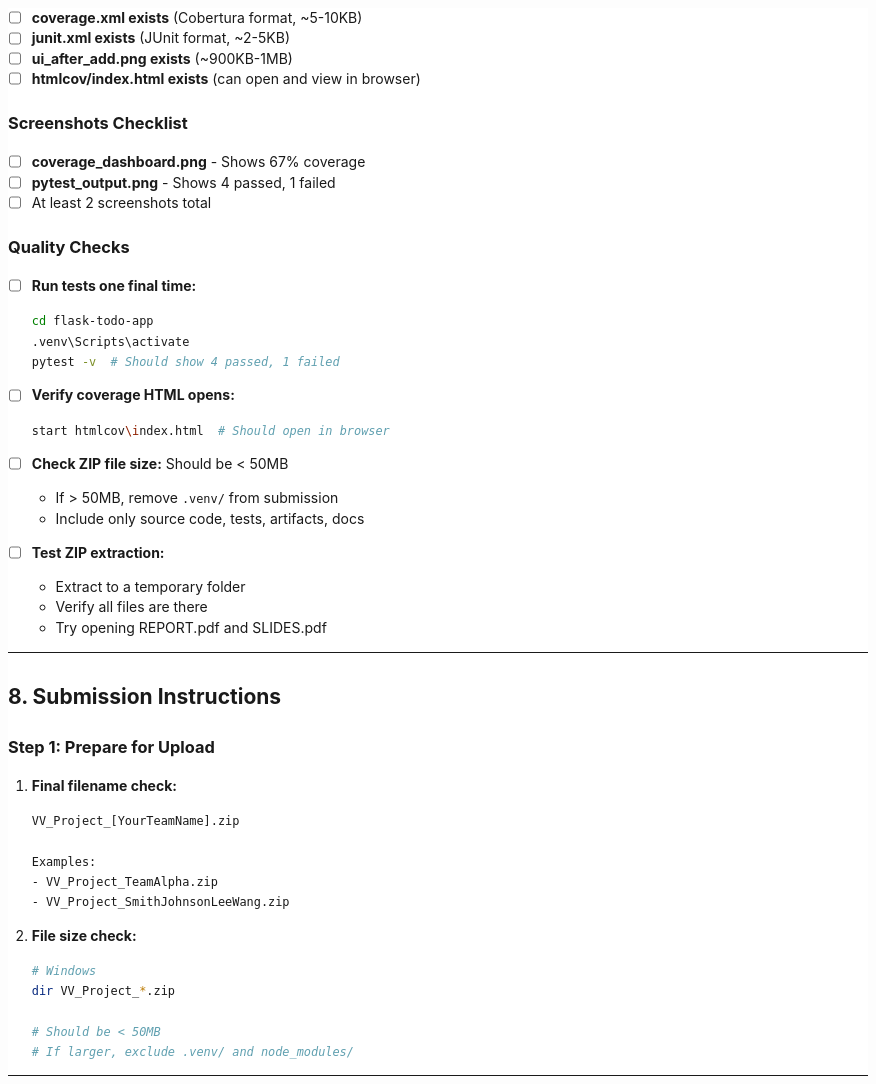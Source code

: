 - [ ] **coverage.xml exists** (Cobertura format, ~5-10KB)
- [ ] **junit.xml exists** (JUnit format, ~2-5KB)
- [ ] **ui_after_add.png exists** (~900KB-1MB)
- [ ] **htmlcov/index.html exists** (can open and view in browser)

### Screenshots Checklist

- [ ] **coverage_dashboard.png** - Shows 67% coverage
- [ ] **pytest_output.png** - Shows 4 passed, 1 failed
- [ ] At least 2 screenshots total

### Quality Checks

- [ ] **Run tests one final time:**
  ```bash
  cd flask-todo-app
  .venv\Scripts\activate
  pytest -v  # Should show 4 passed, 1 failed
  ```

- [ ] **Verify coverage HTML opens:**
  ```bash
  start htmlcov\index.html  # Should open in browser
  ```

- [ ] **Check ZIP file size:** Should be < 50MB
  - If > 50MB, remove `.venv/` from submission
  - Include only source code, tests, artifacts, docs

- [ ] **Test ZIP extraction:**
  - Extract to a temporary folder
  - Verify all files are there
  - Try opening REPORT.pdf and SLIDES.pdf

---

## 8. Submission Instructions

### Step 1: Prepare for Upload

1. **Final filename check:**
   ```
   VV_Project_[YourTeamName].zip

   Examples:
   - VV_Project_TeamAlpha.zip
   - VV_Project_SmithJohnsonLeeWang.zip
   ```

2. **File size check:**
   ```bash
   # Windows
   dir VV_Project_*.zip

   # Should be < 50MB
   # If larger, exclude .venv/ and node_modules/
   ```

---